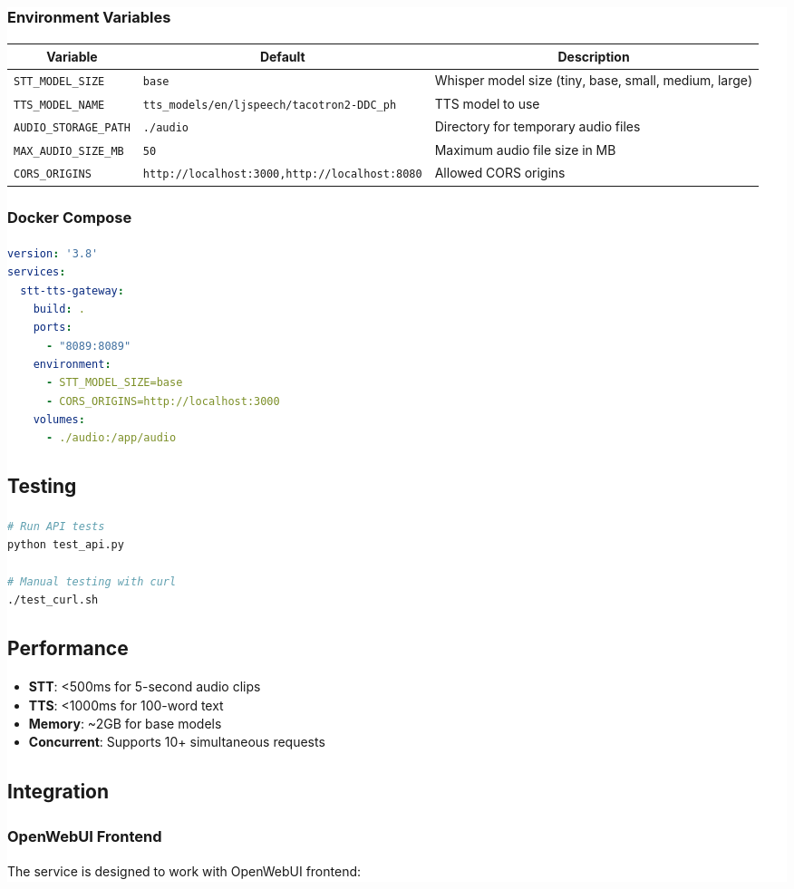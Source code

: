 ### Environment Variables

| Variable | Default | Description |
|----------|---------|-------------|
| `STT_MODEL_SIZE` | `base` | Whisper model size (tiny, base, small, medium, large) |
| `TTS_MODEL_NAME` | `tts_models/en/ljspeech/tacotron2-DDC_ph` | TTS model to use |
| `AUDIO_STORAGE_PATH` | `./audio` | Directory for temporary audio files |
| `MAX_AUDIO_SIZE_MB` | `50` | Maximum audio file size in MB |
| `CORS_ORIGINS` | `http://localhost:3000,http://localhost:8080` | Allowed CORS origins |

### Docker Compose

```yaml
version: '3.8'
services:
  stt-tts-gateway:
    build: .
    ports:
      - "8089:8089"
    environment:
      - STT_MODEL_SIZE=base
      - CORS_ORIGINS=http://localhost:3000
    volumes:
      - ./audio:/app/audio
```

## Testing

```bash
# Run API tests
python test_api.py

# Manual testing with curl
./test_curl.sh
```

## Performance

- **STT**: <500ms for 5-second audio clips
- **TTS**: <1000ms for 100-word text
- **Memory**: ~2GB for base models
- **Concurrent**: Supports 10+ simultaneous requests

## Integration

### OpenWebUI Frontend

The service is designed to work with OpenWebUI frontend:

